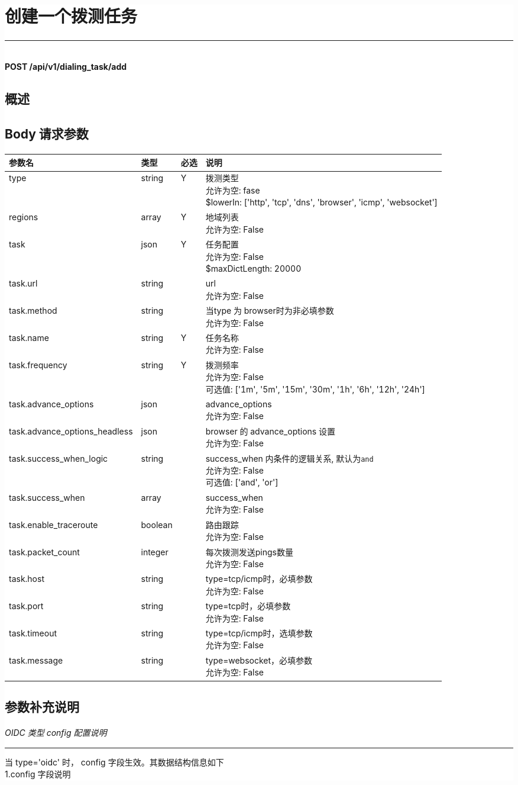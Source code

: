 # 创建一个拨测任务

---

<br />**POST /api/v1/dialing_task/add**

## 概述




## Body 请求参数

| 参数名        | 类型     | 必选   | 说明              |
|:-----------|:-------|:-----|:----------------|
| type | string | Y | 拨测类型<br>允许为空: fase <br>$lowerIn: ['http', 'tcp', 'dns', 'browser', 'icmp', 'websocket'] <br> |
| regions | array | Y | 地域列表<br>允许为空: False <br> |
| task | json | Y | 任务配置<br>允许为空: False <br>$maxDictLength: 20000 <br> |
| task.url | string |  | url<br>允许为空: False <br> |
| task.method | string |  | 当type 为 browser时为非必填参数<br>允许为空: False <br> |
| task.name | string | Y | 任务名称<br>允许为空: False <br> |
| task.frequency | string | Y | 拨测频率<br>允许为空: False <br>可选值: ['1m', '5m', '15m', '30m', '1h', '6h', '12h', '24h'] <br> |
| task.advance_options | json |  | advance_options<br>允许为空: False <br> |
| task.advance_options_headless | json |  | browser 的 advance_options 设置<br>允许为空: False <br> |
| task.success_when_logic | string |  | success_when 内条件的逻辑关系, 默认为`and`<br>允许为空: False <br>可选值: ['and', 'or'] <br> |
| task.success_when | array |  | success_when<br>允许为空: False <br> |
| task.enable_traceroute | boolean |  | 路由跟踪<br>允许为空: False <br> |
| task.packet_count | integer |  | 每次拨测发送pings数量<br>允许为空: False <br> |
| task.host | string |  | type=tcp/icmp时，必填参数<br>允许为空: False <br> |
| task.port | string |  | type=tcp时，必填参数<br>允许为空: False <br> |
| task.timeout | string |  | type=tcp/icmp时，选填参数<br>允许为空: False <br> |
| task.message | string |  | type=websocket，必填参数<br>允许为空: False <br> |

## 参数补充说明


*OIDC 类型 config 配置说明*

--------------
当 type='oidc' 时， config 字段生效。其数据结构信息如下
<br/>
1.config 字段说明
